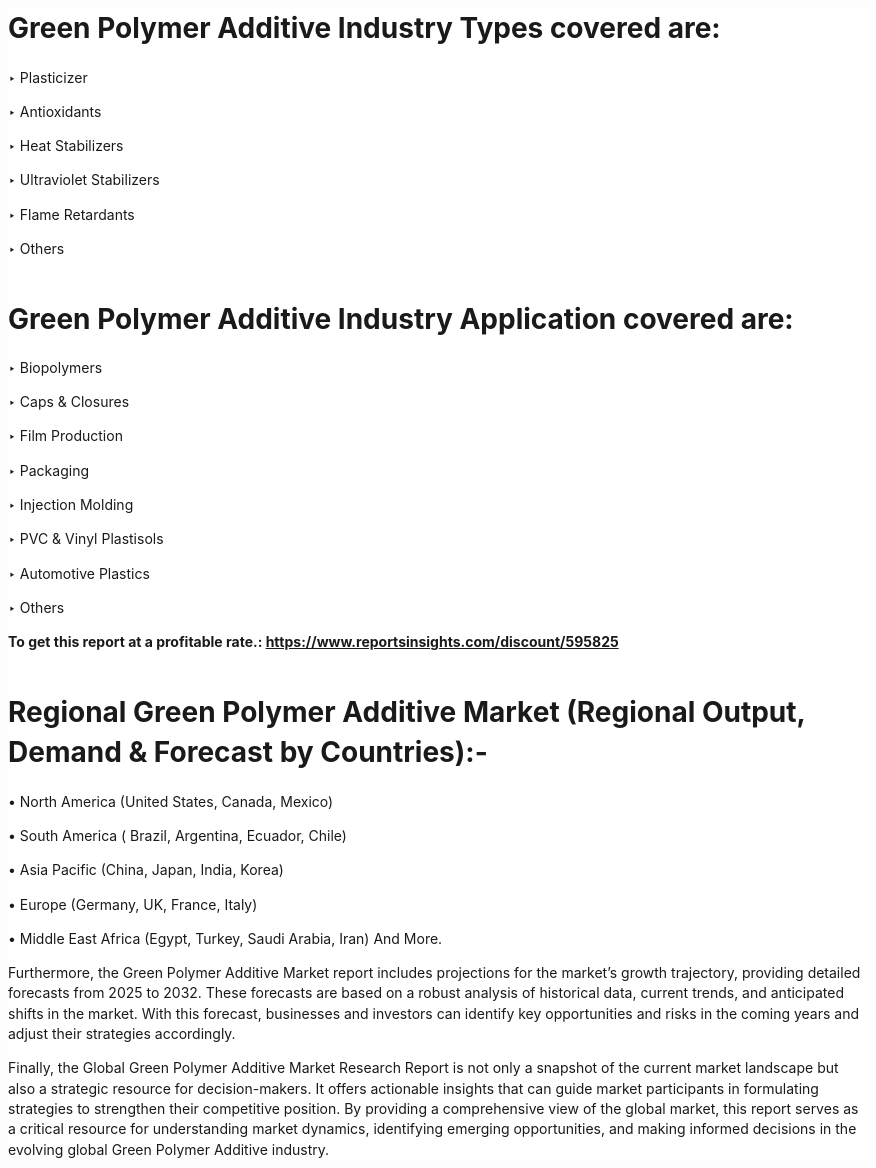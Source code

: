 # <strong>Green Polymer Additive Industry Types covered are:</strong>

‣ Plasticizer

‣ Antioxidants

‣ Heat Stabilizers

‣ Ultraviolet Stabilizers

‣ Flame Retardants

‣ Others

# <strong>Green Polymer Additive Industry Application covered are:</strong>

‣ Biopolymers

‣  Caps & Closures

‣  Film Production

‣  Packaging

‣  Injection Molding

‣  PVC & Vinyl Plastisols

‣  Automotive Plastics

‣  Others

<strong>To get this report at a profitable rate.: <a href=https://www.reportsinsights.com/discount/595825>https://www.reportsinsights.com/discount/595825</a></strong>

# <strong>Regional Green Polymer Additive Market (Regional Output, Demand &amp; Forecast by Countries):-</strong>

• North America (United States, Canada, Mexico)

• South America ( Brazil, Argentina, Ecuador, Chile)

• Asia Pacific (China, Japan, India, Korea)

• Europe (Germany, UK, France, Italy)

• Middle East Africa (Egypt, Turkey, Saudi Arabia, Iran) And More.

Furthermore, the Green Polymer Additive Market report includes projections for the market’s growth trajectory, providing detailed forecasts from 2025 to 2032. These forecasts are based on a robust analysis of historical data, current trends, and anticipated shifts in the market. With this forecast, businesses and investors can identify key opportunities and risks in the coming years and adjust their strategies accordingly.

Finally, the Global Green Polymer Additive Market Research Report is not only a snapshot of the current market landscape but also a strategic resource for decision-makers. It offers actionable insights that can guide market participants in formulating strategies to strengthen their competitive position. By providing a comprehensive view of the global market, this report serves as a critical resource for understanding market dynamics, identifying emerging opportunities, and making informed decisions in the evolving global Green Polymer Additive industry.
